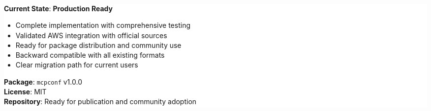 **Current State**: **Production Ready**
- Complete implementation with comprehensive testing
- Validated AWS integration with official sources
- Ready for package distribution and community use
- Backward compatible with all existing formats
- Clear migration path for current users

**Package**: `mcpconf` v1.0.0  
**License**: MIT  
**Repository**: Ready for publication and community adoption